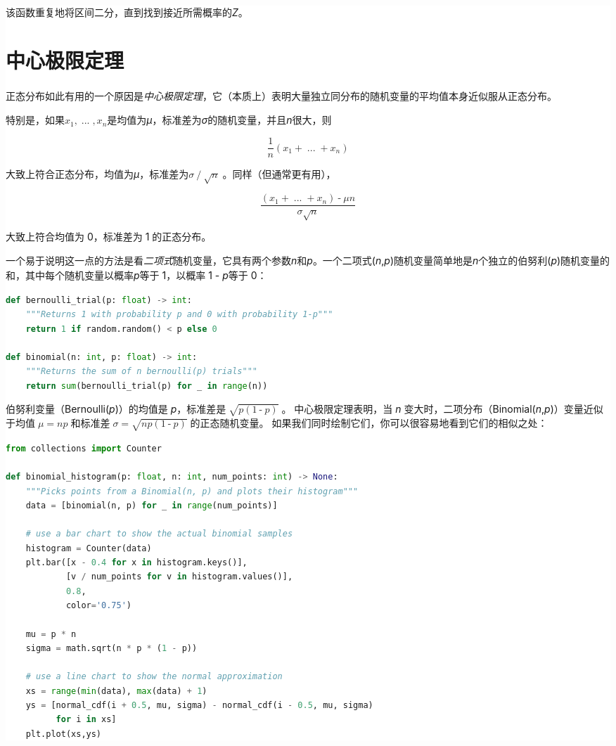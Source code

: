 该函数重复地将区间二分，直到找到接近所需概率的*Z*。

# 中心极限定理

正态分布如此有用的一个原因是*中心极限定理*，它（本质上）表明大量独立同分布的随机变量的平均值本身近似服从正态分布。

特别是，如果<math><mrow><msub><mi>x</mi> <mn>1</mn></msub> <mo>,</mo> <mo>...</mo> <mo>,</mo> <msub><mi>x</mi> <mi>n</mi></msub></mrow></math>是均值为*μ*，标准差为*σ*的随机变量，并且*n*很大，则

<math display="block"><mrow><mfrac><mn>1</mn> <mi>n</mi></mfrac> <mrow><mo>(</mo> <msub><mi>x</mi> <mn>1</mn></msub> <mo>+</mo> <mo>...</mo> <mo>+</mo> <msub><mi>x</mi> <mi>n</mi></msub> <mo>)</mo></mrow></mrow></math>

大致上符合正态分布，均值为*μ*，标准差为<math alttext="sigma slash StartRoot n EndRoot"><mrow><mi>σ</mi> <mo>/</mo> <msqrt><mi>n</mi></msqrt></mrow></math> 。同样（但通常更有用），

<math alttext="StartFraction left-parenthesis x 1 plus ellipsis plus x Subscript n Baseline right-parenthesis minus mu n Over sigma StartRoot n EndRoot EndFraction" display="block"><mfrac><mrow><mo>(</mo><msub><mi>x</mi> <mn>1</mn></msub> <mo>+</mo><mo>...</mo><mo>+</mo><msub><mi>x</mi> <mi>n</mi></msub> <mo>)</mo><mo>-</mo><mi>μ</mi><mi>n</mi></mrow> <mrow><mi>σ</mi><msqrt><mi>n</mi></msqrt></mrow></mfrac></math>

大致上符合均值为 0，标准差为 1 的正态分布。

一个易于说明这一点的方法是看*二项式*随机变量，它具有两个参数*n*和*p*。一个二项式(*n*,*p*)随机变量简单地是*n*个独立的伯努利(*p*)随机变量的和，其中每个随机变量以概率*p*等于 1，以概率 1 - *p*等于 0：

```py
def bernoulli_trial(p: float) -> int:
    """Returns 1 with probability p and 0 with probability 1-p"""
    return 1 if random.random() < p else 0

def binomial(n: int, p: float) -> int:
    """Returns the sum of n bernoulli(p) trials"""
    return sum(bernoulli_trial(p) for _ in range(n))
```

伯努利变量（Bernoulli(*p*)）的均值是 *p*，标准差是 <math alttext="StartRoot p left-parenthesis 1 minus p right-parenthesis EndRoot"><msqrt><mrow><mi>p</mi> <mo>(</mo> <mn>1</mn> <mo>-</mo> <mi>p</mi> <mo>)</mo></mrow></msqrt></math> 。 中心极限定理表明，当 *n* 变大时，二项分布（Binomial(*n*,*p*)）变量近似于均值 <math alttext="mu equals n p"><mrow><mi>μ</mi> <mo>=</mo> <mi>n</mi> <mi>p</mi></mrow></math> 和标准差 <math alttext="sigma equals StartRoot n p left-parenthesis 1 minus p right-parenthesis EndRoot"><mrow><mi>σ</mi> <mo>=</mo> <msqrt><mrow><mi>n</mi> <mi>p</mi> <mo>(</mo> <mn>1</mn> <mo>-</mo> <mi>p</mi> <mo>)</mo></mrow></msqrt></mrow></math> 的正态随机变量。 如果我们同时绘制它们，你可以很容易地看到它们的相似之处：

```py
from collections import Counter

def binomial_histogram(p: float, n: int, num_points: int) -> None:
    """Picks points from a Binomial(n, p) and plots their histogram"""
    data = [binomial(n, p) for _ in range(num_points)]

    # use a bar chart to show the actual binomial samples
    histogram = Counter(data)
    plt.bar([x - 0.4 for x in histogram.keys()],
            [v / num_points for v in histogram.values()],
            0.8,
            color='0.75')

    mu = p * n
    sigma = math.sqrt(n * p * (1 - p))

    # use a line chart to show the normal approximation
    xs = range(min(data), max(data) + 1)
    ys = [normal_cdf(i + 0.5, mu, sigma) - normal_cdf(i - 0.5, mu, sigma)
          for i in xs]
    plt.plot(xs,ys)
```
